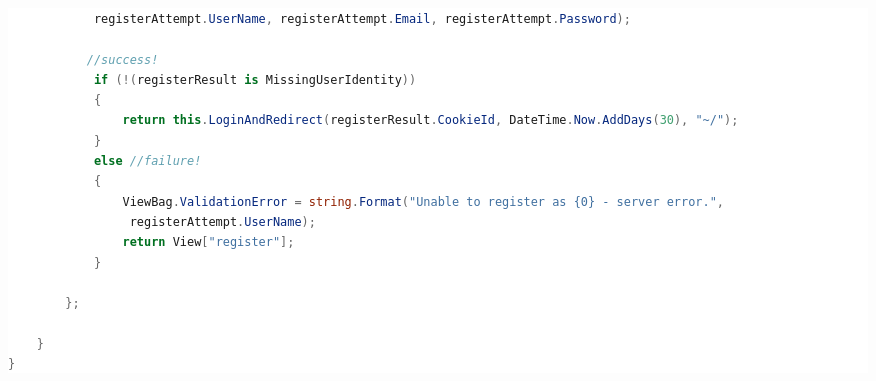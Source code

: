 ```csharp
            registerAttempt.UserName, registerAttempt.Email, registerAttempt.Password);

           //success!
            if (!(registerResult is MissingUserIdentity))
            {
                return this.LoginAndRedirect(registerResult.CookieId, DateTime.Now.AddDays(30), "~/");
            }
            else //failure!
            {
                ViewBag.ValidationError = string.Format("Unable to register as {0} - server error.",
                 registerAttempt.UserName);
                return View["register"];
            }

        };

    }
}
```

